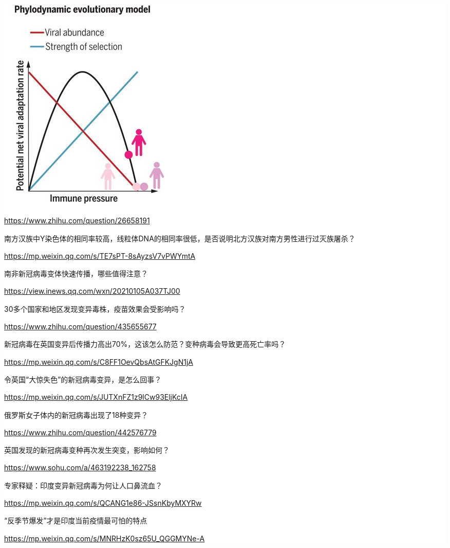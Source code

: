 ![](/images/img4/immuno.jpg)

https://www.zhihu.com/question/26658191

南方汉族中Y染色体的相同率较高，线粒体DNA的相同率很低，是否说明北方汉族对南方男性进行过灭族屠杀？

https://mp.weixin.qq.com/s/TE7sPT-8sAyzsV7vPWYmtA

南非新冠病毒变体快速传播，哪些值得注意？

https://view.inews.qq.com/wxn/20210105A037TJ00

30多个国家和地区发现变异毒株，疫苗效果会受影响吗？

https://www.zhihu.com/question/435655677

新冠病毒在英国变异后传播力高出70%，这该怎么防范？变种病毒会导致更高死亡率吗？

https://mp.weixin.qq.com/s/C8FF1OevQbsAtGFKJgN1jA

令英国“大惊失色”的新冠病毒变异，是怎么回事？

https://mp.weixin.qq.com/s/JUTXnFZ1z9lCw93EljKcIA

俄罗斯女子体内的新冠病毒出现了18种变异？

https://www.zhihu.com/question/442576779

英国发现的新冠病毒变种再次发生突变，影响如何？

https://www.sohu.com/a/463192238_162758

专家释疑：印度变异新冠病毒为何让人口鼻流血？

https://mp.weixin.qq.com/s/QCANG1e86-JSsnKbyMXYRw

“反季节爆发”才是印度当前疫情最可怕的特点

https://mp.weixin.qq.com/s/MNRHzK0sz65U_QGGMYNe-A

